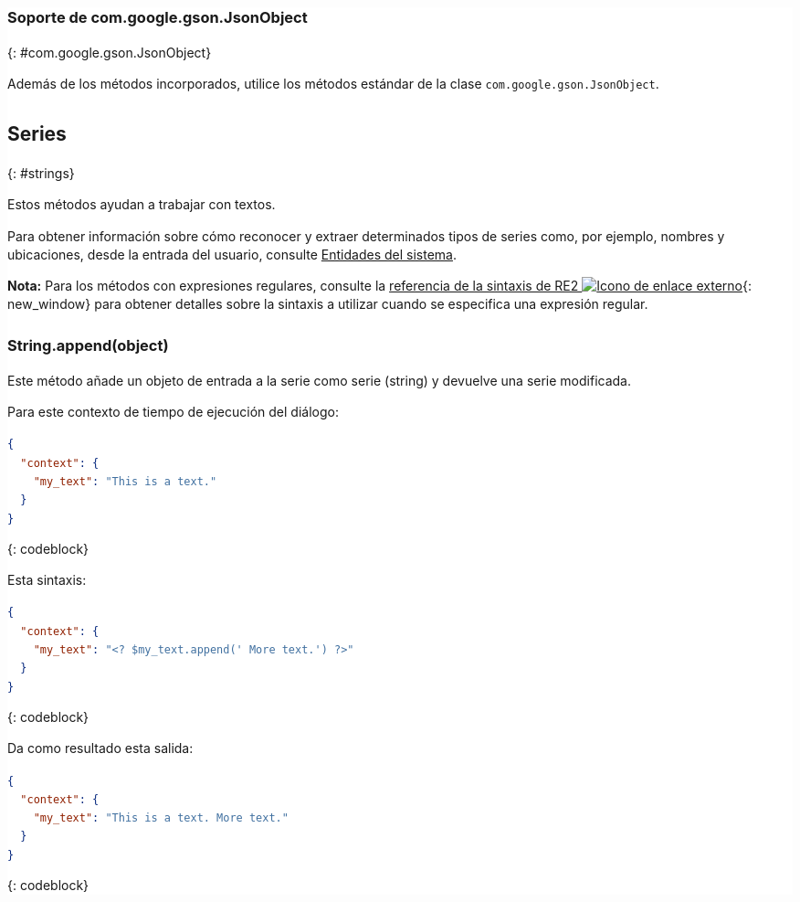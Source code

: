 ### Soporte de com.google.gson.JsonObject
{: #com.google.gson.JsonObject}

Además de los métodos incorporados, utilice los métodos estándar de la clase `com.google.gson.JsonObject`. 

## Series
{: #strings}

Estos métodos ayudan a trabajar con textos. 

Para obtener información sobre cómo reconocer y extraer determinados tipos de series como, por ejemplo, nombres y ubicaciones, desde la entrada del usuario, consulte [Entidades del sistema](system-entities.html).

**Nota:** Para los métodos con expresiones regulares, consulte la [referencia de la sintaxis de RE2 ![Icono de enlace externo](../../icons/launch-glyph.svg "Icono de enlace externo")](https://github.com/google/re2/wiki/Syntax){: new_window} para obtener detalles sobre la sintaxis a utilizar cuando se especifica una expresión regular. 

### String.append(object)

Este método añade un objeto de entrada a la serie como serie (string) y devuelve una serie modificada.

Para este contexto de tiempo de ejecución del diálogo:

```json
{
  "context": {
    "my_text": "This is a text."
  }
}
```
{: codeblock}

Esta sintaxis:

```json
{
  "context": {
    "my_text": "<? $my_text.append(' More text.') ?>"
  }
}
```
{: codeblock}

Da como resultado esta salida:

```json
{
  "context": {
    "my_text": "This is a text. More text."
  }
}
```
{: codeblock}

